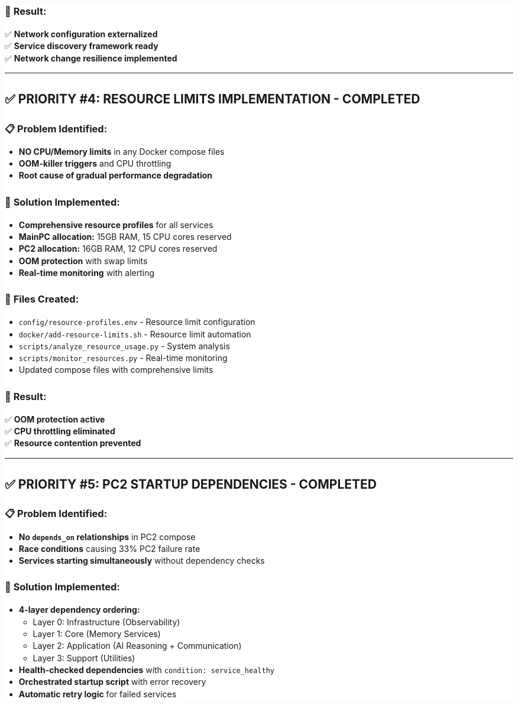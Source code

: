 ### 🎯 **Result:**
✅ **Network configuration externalized**  
✅ **Service discovery framework ready**  
✅ **Network change resilience implemented**

---

## ✅ PRIORITY #4: RESOURCE LIMITS IMPLEMENTATION - COMPLETED

### 📋 **Problem Identified:**
- **NO CPU/Memory limits** in any Docker compose files
- **OOM-killer triggers** and CPU throttling
- **Root cause of gradual performance degradation**

### 🔧 **Solution Implemented:**
- **Comprehensive resource profiles** for all services
- **MainPC allocation:** 15GB RAM, 15 CPU cores reserved
- **PC2 allocation:** 16GB RAM, 12 CPU cores reserved
- **OOM protection** with swap limits
- **Real-time monitoring** with alerting

### 📁 **Files Created:**
- `config/resource-profiles.env` - Resource limit configuration
- `docker/add-resource-limits.sh` - Resource limit automation
- `scripts/analyze_resource_usage.py` - System analysis
- `scripts/monitor_resources.py` - Real-time monitoring
- Updated compose files with comprehensive limits

### 🎯 **Result:**
✅ **OOM protection active**  
✅ **CPU throttling eliminated**  
✅ **Resource contention prevented**

---

## ✅ PRIORITY #5: PC2 STARTUP DEPENDENCIES - COMPLETED

### 📋 **Problem Identified:**
- **No `depends_on` relationships** in PC2 compose
- **Race conditions** causing 33% PC2 failure rate
- **Services starting simultaneously** without dependency checks

### 🔧 **Solution Implemented:**
- **4-layer dependency ordering:**
  - Layer 0: Infrastructure (Observability)
  - Layer 1: Core (Memory Services)
  - Layer 2: Application (AI Reasoning + Communication)
  - Layer 3: Support (Utilities)
- **Health-checked dependencies** with `condition: service_healthy`
- **Orchestrated startup script** with error recovery
- **Automatic retry logic** for failed services
